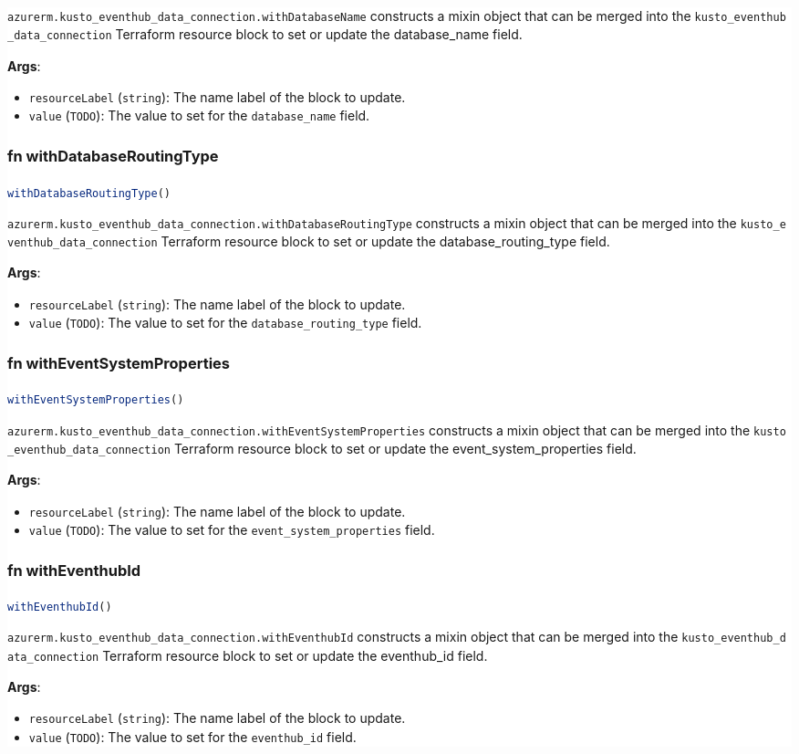 `azurerm.kusto_eventhub_data_connection.withDatabaseName` constructs a mixin object that can be merged into the `kusto_eventhub_data_connection`
Terraform resource block to set or update the database_name field.



**Args**:
  - `resourceLabel` (`string`): The name label of the block to update.
  - `value` (`TODO`): The value to set for the `database_name` field.


### fn withDatabaseRoutingType

```ts
withDatabaseRoutingType()
```

`azurerm.kusto_eventhub_data_connection.withDatabaseRoutingType` constructs a mixin object that can be merged into the `kusto_eventhub_data_connection`
Terraform resource block to set or update the database_routing_type field.



**Args**:
  - `resourceLabel` (`string`): The name label of the block to update.
  - `value` (`TODO`): The value to set for the `database_routing_type` field.


### fn withEventSystemProperties

```ts
withEventSystemProperties()
```

`azurerm.kusto_eventhub_data_connection.withEventSystemProperties` constructs a mixin object that can be merged into the `kusto_eventhub_data_connection`
Terraform resource block to set or update the event_system_properties field.



**Args**:
  - `resourceLabel` (`string`): The name label of the block to update.
  - `value` (`TODO`): The value to set for the `event_system_properties` field.


### fn withEventhubId

```ts
withEventhubId()
```

`azurerm.kusto_eventhub_data_connection.withEventhubId` constructs a mixin object that can be merged into the `kusto_eventhub_data_connection`
Terraform resource block to set or update the eventhub_id field.



**Args**:
  - `resourceLabel` (`string`): The name label of the block to update.
  - `value` (`TODO`): The value to set for the `eventhub_id` field.
